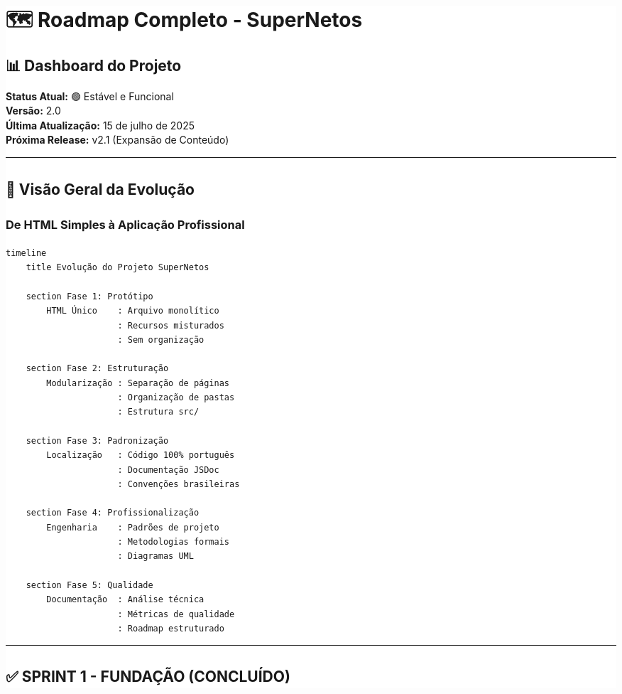 # 🗺️ Roadmap Completo - SuperNetos

## 📊 Dashboard do Projeto

**Status Atual:** 🟢 Estável e Funcional  
**Versão:** 2.0  
**Última Atualização:** 15 de julho de 2025  
**Próxima Release:** v2.1 (Expansão de Conteúdo)

---

## 🎯 Visão Geral da Evolução

### **De HTML Simples à Aplicação Profissional**

```mermaid
timeline
    title Evolução do Projeto SuperNetos

    section Fase 1: Protótipo
        HTML Único    : Arquivo monolítico
                      : Recursos misturados
                      : Sem organização

    section Fase 2: Estruturação
        Modularização : Separação de páginas
                      : Organização de pastas
                      : Estrutura src/

    section Fase 3: Padronização
        Localização   : Código 100% português
                      : Documentação JSDoc
                      : Convenções brasileiras

    section Fase 4: Profissionalização
        Engenharia    : Padrões de projeto
                      : Metodologias formais
                      : Diagramas UML

    section Fase 5: Qualidade
        Documentação  : Análise técnica
                      : Métricas de qualidade
                      : Roadmap estruturado
```

---

## ✅ **SPRINT 1 - FUNDAÇÃO (CONCLUÍDO)**
